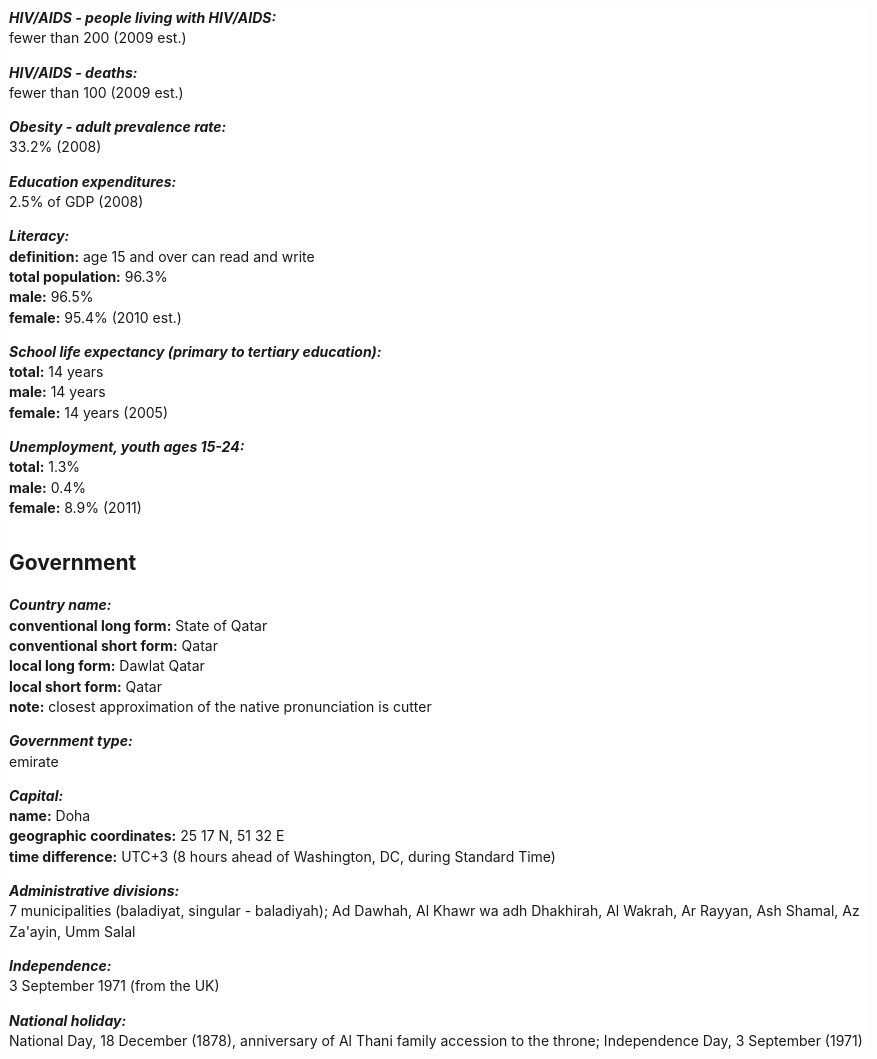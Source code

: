 **_HIV/AIDS - people living with HIV/AIDS:_**   
fewer than 200 (2009 est.)

**_HIV/AIDS - deaths:_**   
fewer than 100 (2009 est.)

**_Obesity - adult prevalence rate:_**   
33.2% (2008)

**_Education expenditures:_**   
2.5% of GDP (2008)

**_Literacy:_**   
**definition:** age 15 and over can read and write   
**total population:** 96.3%   
**male:** 96.5%   
**female:** 95.4% (2010 est.)

**_School life expectancy (primary to tertiary education):_**   
**total:** 14 years   
**male:** 14 years   
**female:** 14 years (2005)

**_Unemployment, youth ages 15-24:_**   
**total:** 1.3%   
**male:** 0.4%   
**female:** 8.9% (2011)


## Government

**_Country name:_**   
**conventional long form:** State of Qatar   
**conventional short form:** Qatar   
**local long form:** Dawlat Qatar   
**local short form:** Qatar   
**note:** closest approximation of the native pronunciation is cutter

**_Government type:_**   
emirate

**_Capital:_**   
**name:** Doha   
**geographic coordinates:** 25 17 N, 51 32 E   
**time difference:** UTC+3 (8 hours ahead of Washington, DC, during Standard Time)

**_Administrative divisions:_**   
7 municipalities (baladiyat, singular - baladiyah); Ad Dawhah, Al Khawr wa adh Dhakhirah, Al Wakrah, Ar Rayyan, Ash Shamal, Az Za'ayin, Umm Salal

**_Independence:_**   
3 September 1971 (from the UK)

**_National holiday:_**   
National Day, 18 December (1878), anniversary of Al Thani family accession to the throne; Independence Day, 3 September (1971)
